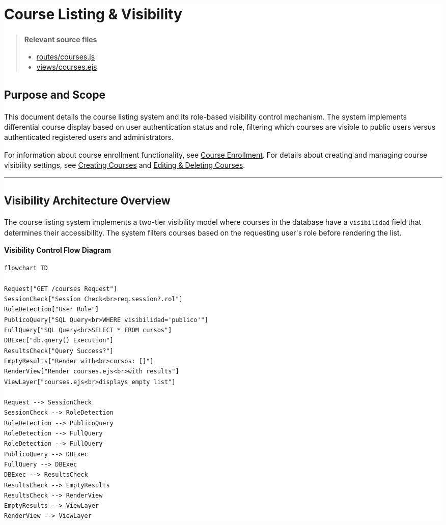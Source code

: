 # Course Listing & Visibility

> **Relevant source files**
> * [routes/courses.js](https://github.com/Lourdes12587/Week06/blob/ce0c3bcd/routes/courses.js)
> * [views/courses.ejs](https://github.com/Lourdes12587/Week06/blob/ce0c3bcd/views/courses.ejs)

## Purpose and Scope

This document details the course listing system and its role-based visibility control mechanism. The system implements differential course display based on user authentication status and role, filtering which courses are visible to public users versus authenticated registered users and administrators.

For information about course enrollment functionality, see [Course Enrollment](/Lourdes12587/Week06/5.4-course-enrollment). For details about creating and managing course visibility settings, see [Creating Courses](/Lourdes12587/Week06/5.1-creating-courses) and [Editing & Deleting Courses](/Lourdes12587/Week06/5.2-editing-and-deleting-courses).

---

## Visibility Architecture Overview

The course listing system implements a two-tier visibility model where courses in the database have a `visibilidad` field that determines their accessibility. The system filters courses based on the requesting user's role before rendering the list.

**Visibility Control Flow Diagram**

```mermaid
flowchart TD

Request["GET /courses Request"]
SessionCheck["Session Check<br>req.session?.rol"]
RoleDetection["User Role"]
PublicoQuery["SQL Query<br>WHERE visibilidad='publico'"]
FullQuery["SQL Query<br>SELECT * FROM cursos"]
DBExec["db.query() Execution"]
ResultsCheck["Query Success?"]
EmptyResults["Render with<br>cursos: []"]
RenderView["Render courses.ejs<br>with results"]
ViewLayer["courses.ejs<br>displays empty list"]

Request --> SessionCheck
SessionCheck --> RoleDetection
RoleDetection --> PublicoQuery
RoleDetection --> FullQuery
RoleDetection --> FullQuery
PublicoQuery --> DBExec
FullQuery --> DBExec
DBExec --> ResultsCheck
ResultsCheck --> EmptyResults
ResultsCheck --> RenderView
EmptyResults --> ViewLayer
RenderView --> ViewLayer
```

